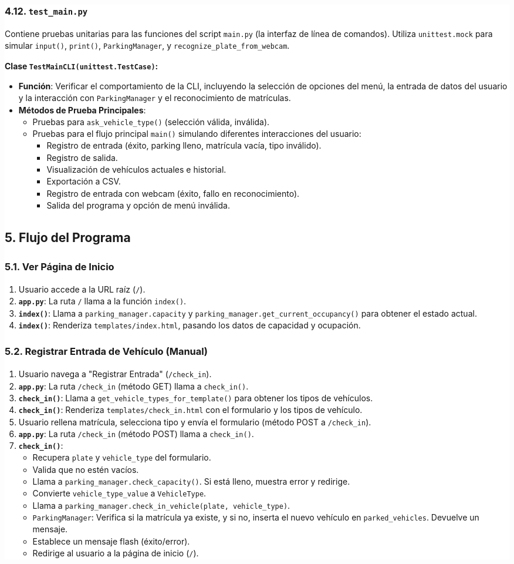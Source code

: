 ### 4.12. `test_main.py`

Contiene pruebas unitarias para las funciones del script `main.py` (la interfaz de línea de comandos). Utiliza `unittest.mock` para simular `input()`, `print()`, `ParkingManager`, y `recognize_plate_from_webcam`.

**Clase `TestMainCLI(unittest.TestCase)`:**

*   **Función**: Verificar el comportamiento de la CLI, incluyendo la selección de opciones del menú, la entrada de datos del usuario y la interacción con `ParkingManager` y el reconocimiento de matrículas.
*   **Métodos de Prueba Principales**:
    *   Pruebas para `ask_vehicle_type()` (selección válida, inválida).
    *   Pruebas para el flujo principal `main()` simulando diferentes interacciones del usuario:
        *   Registro de entrada (éxito, parking lleno, matrícula vacía, tipo inválido).
        *   Registro de salida.
        *   Visualización de vehículos actuales e historial.
        *   Exportación a CSV.
        *   Registro de entrada con webcam (éxito, fallo en reconocimiento).
        *   Salida del programa y opción de menú inválida.

## 5. Flujo del Programa

### 5.1. Ver Página de Inicio

1.  Usuario accede a la URL raíz (`/`).
2.  **`app.py`**: La ruta `/` llama a la función `index()`.
3.  **`index()`**: Llama a `parking_manager.capacity` y `parking_manager.get_current_occupancy()` para obtener el estado actual.
4.  **`index()`**: Renderiza `templates/index.html`, pasando los datos de capacidad y ocupación.

### 5.2. Registrar Entrada de Vehículo (Manual)

1.  Usuario navega a "Registrar Entrada" (`/check_in`).
2.  **`app.py`**: La ruta `/check_in` (método GET) llama a `check_in()`.
3.  **`check_in()`**: Llama a `get_vehicle_types_for_template()` para obtener los tipos de vehículos.
4.  **`check_in()`**: Renderiza `templates/check_in.html` con el formulario y los tipos de vehículo.
5.  Usuario rellena matrícula, selecciona tipo y envía el formulario (método POST a `/check_in`).
6.  **`app.py`**: La ruta `/check_in` (método POST) llama a `check_in()`.
7.  **`check_in()`**:
    *   Recupera `plate` y `vehicle_type` del formulario.
    *   Valida que no estén vacíos.
    *   Llama a `parking_manager.check_capacity()`. Si está lleno, muestra error y redirige.
    *   Convierte `vehicle_type_value` a `VehicleType`.
    *   Llama a `parking_manager.check_in_vehicle(plate, vehicle_type)`.
    *   `ParkingManager`: Verifica si la matrícula ya existe, y si no, inserta el nuevo vehículo en `parked_vehicles`. Devuelve un mensaje.
    *   Establece un mensaje flash (éxito/error).
    *   Redirige al usuario a la página de inicio (`/`).
